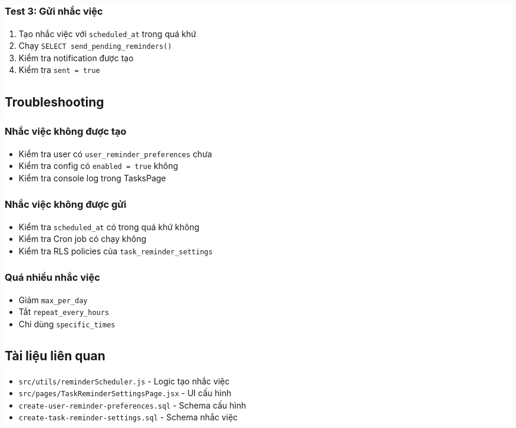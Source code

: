 ### Test 3: Gửi nhắc việc
1. Tạo nhắc việc với `scheduled_at` trong quá khứ
2. Chạy `SELECT send_pending_reminders()`
3. Kiểm tra notification được tạo
4. Kiểm tra `sent = true`

## Troubleshooting

### Nhắc việc không được tạo
- Kiểm tra user có `user_reminder_preferences` chưa
- Kiểm tra config có `enabled = true` không
- Kiểm tra console log trong TasksPage

### Nhắc việc không được gửi
- Kiểm tra `scheduled_at` có trong quá khứ không
- Kiểm tra Cron job có chạy không
- Kiểm tra RLS policies của `task_reminder_settings`

### Quá nhiều nhắc việc
- Giảm `max_per_day`
- Tắt `repeat_every_hours`
- Chỉ dùng `specific_times`

## Tài liệu liên quan

- `src/utils/reminderScheduler.js` - Logic tạo nhắc việc
- `src/pages/TaskReminderSettingsPage.jsx` - UI cấu hình
- `create-user-reminder-preferences.sql` - Schema cấu hình
- `create-task-reminder-settings.sql` - Schema nhắc việc
